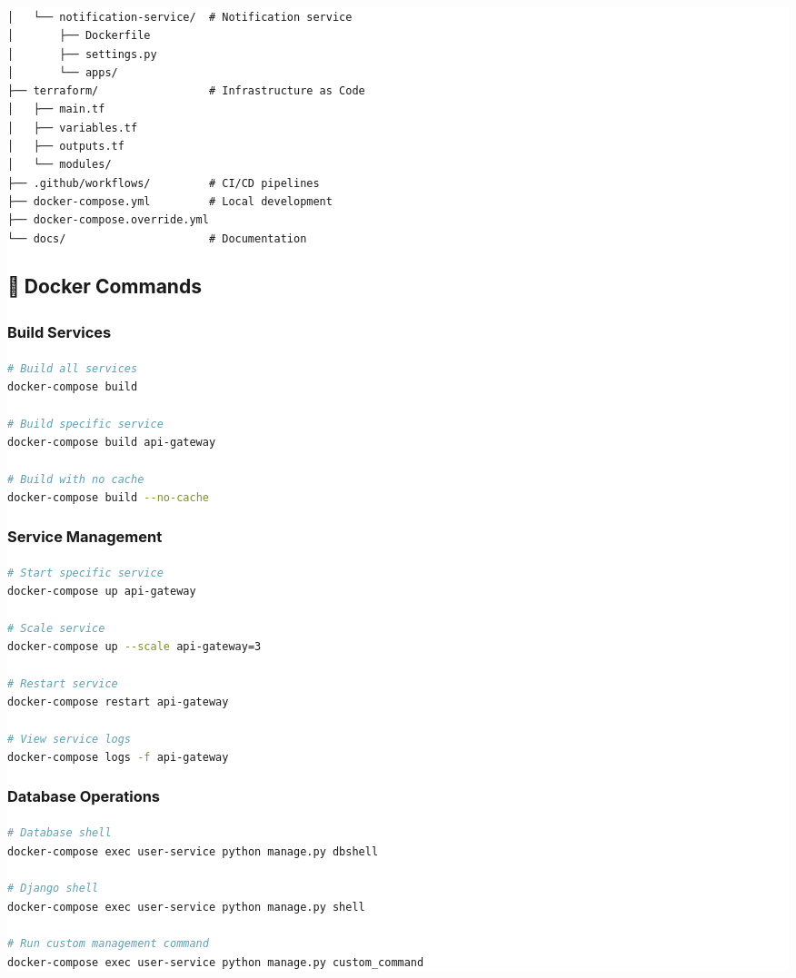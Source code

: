 ```
│   └── notification-service/  # Notification service
│       ├── Dockerfile
│       ├── settings.py
│       └── apps/
├── terraform/                 # Infrastructure as Code
│   ├── main.tf
│   ├── variables.tf
│   ├── outputs.tf
│   └── modules/
├── .github/workflows/         # CI/CD pipelines
├── docker-compose.yml         # Local development
├── docker-compose.override.yml
└── docs/                      # Documentation
```

## 🐳 Docker Commands

### Build Services
```bash
# Build all services
docker-compose build

# Build specific service
docker-compose build api-gateway

# Build with no cache
docker-compose build --no-cache
```

### Service Management
```bash
# Start specific service
docker-compose up api-gateway

# Scale service
docker-compose up --scale api-gateway=3

# Restart service
docker-compose restart api-gateway

# View service logs
docker-compose logs -f api-gateway
```

### Database Operations
```bash
# Database shell
docker-compose exec user-service python manage.py dbshell

# Django shell
docker-compose exec user-service python manage.py shell

# Run custom management command
docker-compose exec user-service python manage.py custom_command
```
